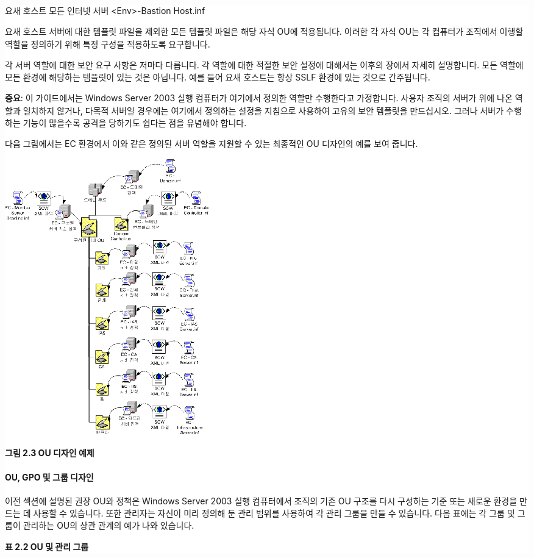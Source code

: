 <td style="border:1px solid black;">요새 호스트</td>
<td style="border:1px solid black;">모든 인터넷 서버</td>
<td style="border:1px solid black;">&lt;Env&gt;-Bastion Host.inf</td>
</tr>
</tbody>
</table>
  
요새 호스트 서버에 대한 템플릿 파일을 제외한 모든 템플릿 파일은 해당 자식 OU에 적용됩니다. 이러한 각 자식 OU는 각 컴퓨터가 조직에서 이행할 역할을 정의하기 위해 특정 구성을 적용하도록 요구합니다.
  
각 서버 역할에 대한 보안 요구 사항은 저마다 다릅니다. 각 역할에 대한 적절한 보안 설정에 대해서는 이후의 장에서 자세히 설명합니다. 모든 역할에 모든 환경에 해당하는 템플릿이 있는 것은 아닙니다. 예를 들어 요새 호스트는 항상 SSLF 환경에 있는 것으로 간주됩니다.
  
**중요**: 이 가이드에서는 Windows Server 2003 실행 컴퓨터가 여기에서 정의한 역할만 수행한다고 가정합니다. 사용자 조직의 서버가 위에 나온 역할과 일치하지 않거나, 다목적 서버일 경우에는 여기에서 정의하는 설정을 지침으로 사용하여 고유의 보안 템플릿을 만드십시오. 그러나 서버가 수행하는 기능이 많을수록 공격을 당하기도 쉽다는 점을 유념해야 합니다.
  
다음 그림에서는 EC 환경에서 이와 같은 정의된 서버 역할을 지원할 수 있는 최종적인 OU 디자인의 예를 보여 줍니다.
  
[![](images/Cc163110.sgfg0203_small(ko-kr,TechNet.10).gif)](https://technet.microsoft.com/ko-kr/cc163110.sgfg0203_bigger(ko-kr,technet.10).gif)
  
**그림 2.3 OU 디자인 예제**
  
#### OU, GPO 및 그룹 디자인
  
이전 섹션에 설명된 권장 OU와 정책은 Windows Server 2003 실행 컴퓨터에서 조직의 기존 OU 구조를 다시 구성하는 기준 또는 새로운 환경을 만드는 데 사용할 수 있습니다. 또한 관리자는 자신이 미리 정의해 둔 관리 범위를 사용하여 각 관리 그룹을 만들 수 있습니다. 다음 표에는 각 그룹 및 그룹이 관리하는 OU의 상관 관계의 예가 나와 있습니다.
  
**표 2.2 OU 및 관리 그룹**

 